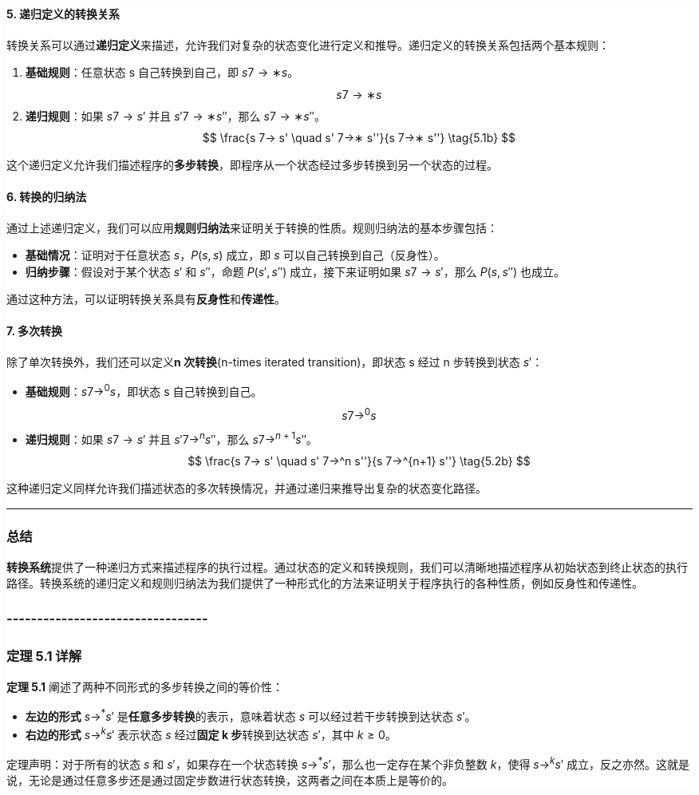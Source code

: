 #### 5. **递归定义的转换关系**

转换关系可以通过**递归定义**来描述，允许我们对复杂的状态变化进行定义和推导。递归定义的转换关系包括两个基本规则：
1. **基础规则**：任意状态 s 自己转换到自己，即 $s 7→∗ s$。
   $$
   s 7→∗ s \tag{5.1a}
   $$
2. **递归规则**：如果 $s 7→ s'$ 并且 $s' 7→∗ s''$，那么 $s 7→∗ s''$。
   $$
   \frac{s 7→ s' \quad s' 7→∗ s''}{s 7→∗ s''} \tag{5.1b}
   $$

这个递归定义允许我们描述程序的**多步转换**，即程序从一个状态经过多步转换到另一个状态的过程。

#### 6. **转换的归纳法**

通过上述递归定义，我们可以应用**规则归纳法**来证明关于转换的性质。规则归纳法的基本步骤包括：
- **基础情况**：证明对于任意状态 $s$，$P(s,s)$ 成立，即 $s$ 可以自己转换到自己（反身性）。
- **归纳步骤**：假设对于某个状态 $s'$ 和 $s''$，命题 $P(s',s'')$ 成立，接下来证明如果 $s 7→ s'$，那么 $P(s,s'')$ 也成立。

通过这种方法，可以证明转换关系具有**反身性**和**传递性**。

#### 7. **多次转换**

除了单次转换外，我们还可以定义**n 次转换**(n-times iterated transition)，即状态 s 经过 n 步转换到状态 $s'$：
- **基础规则**：$s 7→^0 s$，即状态 s 自己转换到自己。
   $$
   s 7→^0 s \tag{5.2a}
   $$
- **递归规则**：如果 $s 7→ s'$ 并且 $s' 7→^n s''$，那么 $s 7→^{n+1} s''$。
   $$
   \frac{s 7→ s' \quad s' 7→^n s''}{s 7→^{n+1} s''} \tag{5.2b}
   $$

这种递归定义同样允许我们描述状态的多次转换情况，并通过递归来推导出复杂的状态变化路径。

---

### 总结

**转换系统**提供了一种递归方式来描述程序的执行过程。通过状态的定义和转换规则，我们可以清晰地描述程序从初始状态到终止状态的执行路径。转换系统的递归定义和规则归纳法为我们提供了一种形式化的方法来证明关于程序执行的各种性质，例如反身性和传递性。

### ---------------------------------

### 定理 5.1 详解

**定理 5.1** 阐述了两种不同形式的多步转换之间的等价性：

- **左边的形式** $s \rightarrow^* s'$ 是**任意多步转换**的表示，意味着状态 $s$ 可以经过若干步转换到达状态 $s'$。
- **右边的形式** $s \rightarrow^k s'$ 表示状态 $s$ 经过**固定 k 步**转换到达状态 $s'$，其中 $k \geq 0$。

定理声明：对于所有的状态 $s$ 和 $s'$，如果存在一个状态转换 $s \rightarrow^* s'$，那么也一定存在某个非负整数 $k$，使得 $s \rightarrow^k s'$ 成立，反之亦然。这就是说，无论是通过任意多步还是通过固定步数进行状态转换，这两者之间在本质上是等价的。
